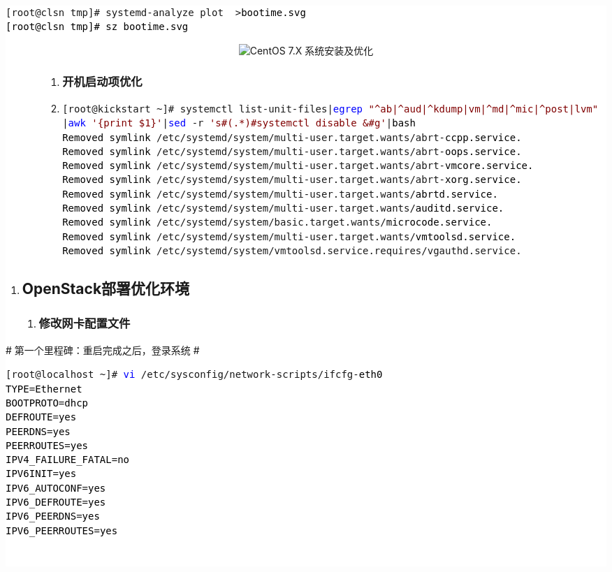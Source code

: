<div class="cnblogs_code">
  <pre>[root@clsn tmp]# systemd-analyze plot  ><span style="color: #000000;">bootime.svg
[root@clsn tmp]# sz bootime.svg</span></pre>
</div>

<p style="text-align: center;">
  <img data-original="https://clsn.io/wp-content/uploads/2018/03/1190037-20180123220131725-64717508.png" src="/wp-content/themes/clsn-003/img/blank.gif" alt="CentOS 7.X 系统安装及优化" alt="" />
</p>

<ol style="margin-left: 43pt;">
  <li>
    <h3>
      <span id="i-13">开机启动项优化</span>
    </h3>
  </li>
  
  <li>
    <div class="cnblogs_code">
      <pre>[root@kickstart ~]# systemctl list-unit-files|<span style="color: #0000ff;">egrep</span> <span style="color: #800000;">"</span><span style="color: #800000;">^ab|^aud|^kdump|vm|^md|^mic|^post|lvm</span><span style="color: #800000;">"</span>  |<span style="color: #0000ff;">awk</span> <span style="color: #800000;">'</span><span style="color: #800000;">{print $1}</span><span style="color: #800000;">'</span>|<span style="color: #0000ff;">sed</span> -r <span style="color: #800000;">'</span><span style="color: #800000;">s#(.*)#systemctl disable &#g</span><span style="color: #800000;">'</span>|<span style="color: #000000;">bash
Removed symlink </span>/etc/systemd/system/multi-user.target.wants/abrt-<span style="color: #000000;">ccpp.service.
Removed symlink </span>/etc/systemd/system/multi-user.target.wants/abrt-<span style="color: #000000;">oops.service.
Removed symlink </span>/etc/systemd/system/multi-user.target.wants/abrt-<span style="color: #000000;">vmcore.service.
Removed symlink </span>/etc/systemd/system/multi-user.target.wants/abrt-<span style="color: #000000;">xorg.service.
Removed symlink </span>/etc/systemd/system/multi-user.target.wants/<span style="color: #000000;">abrtd.service.
Removed symlink </span>/etc/systemd/system/multi-user.target.wants/<span style="color: #000000;">auditd.service.
Removed symlink </span>/etc/systemd/system/basic.target.wants/<span style="color: #000000;">microcode.service.
Removed symlink </span>/etc/systemd/system/multi-user.target.wants/<span style="color: #000000;">vmtoolsd.service.
Removed symlink </span>/etc/systemd/system/vmtoolsd.service.requires/vgauthd.service.</pre>
    </div>
  </li>
</ol>

  1. ## <span id="OpenStack">OpenStack部署优化环境</span>
    
      1. ### <span id="i-14">修改网卡配置文件</span>

\# 第一个里程碑：重启完成之后，登录系统 #

<div class="cnblogs_code">
  <pre>[root@localhost ~]# <span style="color: #0000ff;">vi</span> /etc/sysconfig/network-scripts/ifcfg-<span style="color: #000000;">eth0
TYPE</span>=<span style="color: #000000;">Ethernet
BOOTPROTO</span>=<span style="color: #000000;">dhcp
DEFROUTE</span>=<span style="color: #000000;">yes
PEERDNS</span>=<span style="color: #000000;">yes
PEERROUTES</span>=<span style="color: #000000;">yes
IPV4_FAILURE_FATAL</span>=<span style="color: #000000;">no
IPV6INIT</span>=<span style="color: #000000;">yes
IPV6_AUTOCONF</span>=<span style="color: #000000;">yes
IPV6_DEFROUTE</span>=<span style="color: #000000;">yes
IPV6_PEERDNS</span>=<span style="color: #000000;">yes
IPV6_PEERROUTES</span>=<span style="color: #000000;">yes